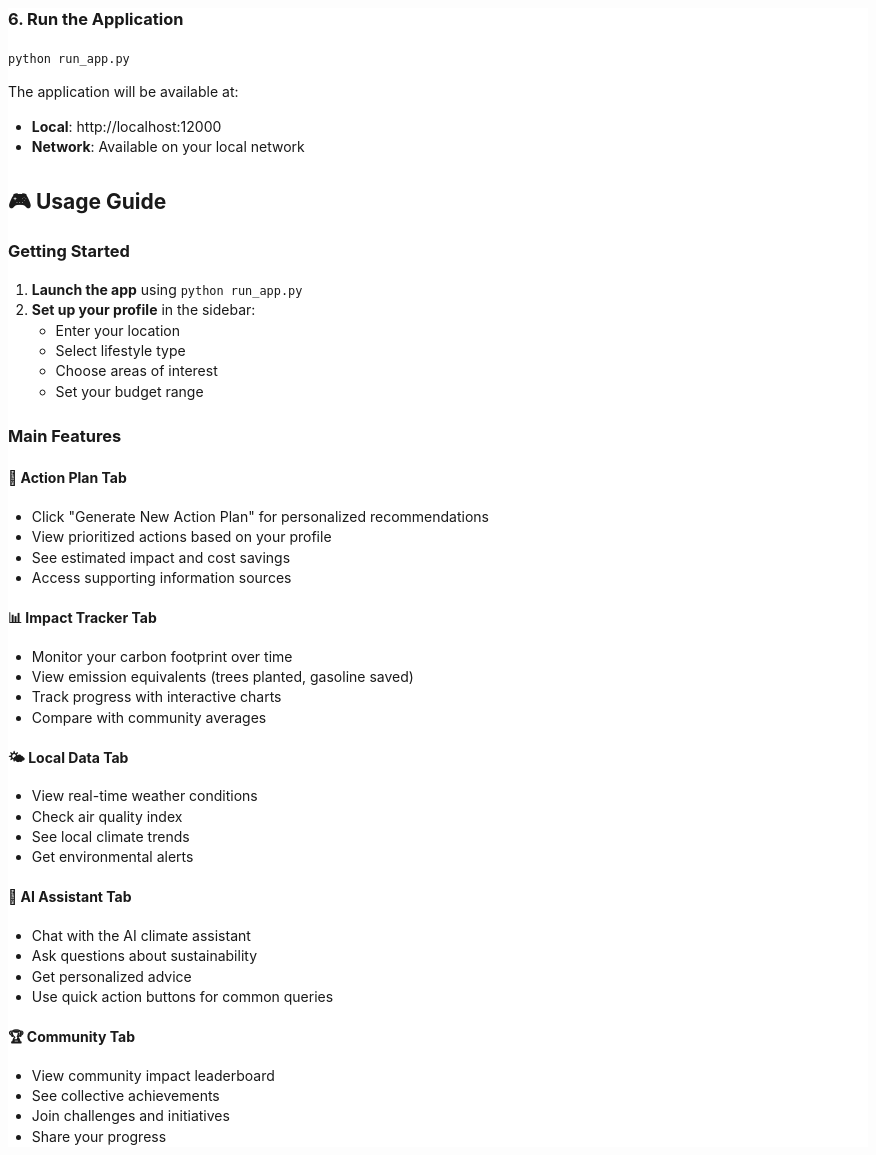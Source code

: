 ### 6. Run the Application
```bash
python run_app.py
```

The application will be available at:
- **Local**: http://localhost:12000
- **Network**: Available on your local network

## 🎮 Usage Guide

### Getting Started
1. **Launch the app** using `python run_app.py`
2. **Set up your profile** in the sidebar:
   - Enter your location
   - Select lifestyle type
   - Choose areas of interest
   - Set your budget range

### Main Features

#### 🎯 Action Plan Tab
- Click "Generate New Action Plan" for personalized recommendations
- View prioritized actions based on your profile
- See estimated impact and cost savings
- Access supporting information sources

#### 📊 Impact Tracker Tab
- Monitor your carbon footprint over time
- View emission equivalents (trees planted, gasoline saved)
- Track progress with interactive charts
- Compare with community averages

#### 🌤️ Local Data Tab
- View real-time weather conditions
- Check air quality index
- See local climate trends
- Get environmental alerts

#### 💬 AI Assistant Tab
- Chat with the AI climate assistant
- Ask questions about sustainability
- Get personalized advice
- Use quick action buttons for common queries

#### 🏆 Community Tab
- View community impact leaderboard
- See collective achievements
- Join challenges and initiatives
- Share your progress
